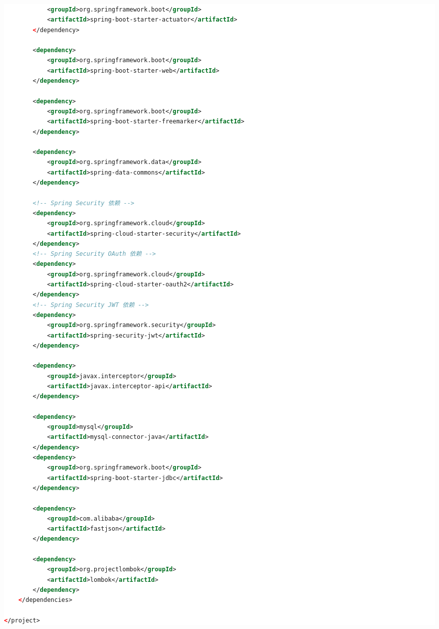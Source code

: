 ```xml
            <groupId>org.springframework.boot</groupId>
            <artifactId>spring-boot-starter-actuator</artifactId>
        </dependency>

        <dependency>
            <groupId>org.springframework.boot</groupId>
            <artifactId>spring-boot-starter-web</artifactId>
        </dependency>

        <dependency>
            <groupId>org.springframework.boot</groupId>
            <artifactId>spring-boot-starter-freemarker</artifactId>
        </dependency>

        <dependency>
            <groupId>org.springframework.data</groupId>
            <artifactId>spring-data-commons</artifactId>
        </dependency>

        <!-- Spring Security 依赖 -->
        <dependency>
            <groupId>org.springframework.cloud</groupId>
            <artifactId>spring-cloud-starter-security</artifactId>
        </dependency>
        <!-- Spring Security OAuth 依赖 -->
        <dependency>
            <groupId>org.springframework.cloud</groupId>
            <artifactId>spring-cloud-starter-oauth2</artifactId>
        </dependency>
        <!-- Spring Security JWT 依赖 -->
        <dependency>
            <groupId>org.springframework.security</groupId>
            <artifactId>spring-security-jwt</artifactId>
        </dependency>

        <dependency>
            <groupId>javax.interceptor</groupId>
            <artifactId>javax.interceptor-api</artifactId>
        </dependency>

        <dependency>
            <groupId>mysql</groupId>
            <artifactId>mysql-connector-java</artifactId>
        </dependency>
        <dependency>
            <groupId>org.springframework.boot</groupId>
            <artifactId>spring-boot-starter-jdbc</artifactId>
        </dependency>

        <dependency>
            <groupId>com.alibaba</groupId>
            <artifactId>fastjson</artifactId>
        </dependency>

        <dependency>
            <groupId>org.projectlombok</groupId>
            <artifactId>lombok</artifactId>
        </dependency>
    </dependencies>

</project>
```
